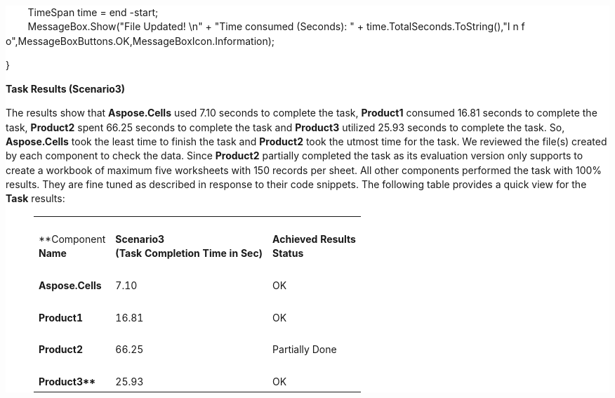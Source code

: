         TimeSpan time = end -start;  
        MessageBox.Show("File Updated! \\n" + "Time consumed (Seconds): " + time.TotalSeconds.ToString(),"I n f o",MessageBoxButtons.OK,MessageBoxIcon.Information);  
  
}  

**Task Results (Scenario3)**

The results show that **Aspose.Cells** used 7.10 seconds to complete the task, **Product1** consumed 16.81 seconds to complete the task, **Product2** spent 66.25 seconds to complete the task and **Product3** utilized 25.93 seconds to complete the task. So, **Aspose.Cells** took the least time to finish the task and **Product2** took the utmost time for the task. We reviewed the file(s) created by each component to check the data. Since **Product2** partially completed the task as its evaluation version only supports to create a workbook of maximum five worksheets with 150 records per sheet. All other components performed the task with 100% results. They are fine tuned as described in response to their code snippets. The following table provides a quick view for the **Task** results:  

<figure class="wp-block-table"><table class=""><tbody><tr><td><br>**Component</strong><br><strong>Name</strong></td><td><br><strong>Scenario3      </strong><br><strong>(Task Completion Time in Sec)</strong></td><td><br><strong>Achieved Results</strong><br><strong>Status</strong><br><strong> </strong></td></tr><tr><td><br><strong>Aspose.Cells</strong></td><td><br>7.10</td><td><br>OK</td></tr><tr><td><br><strong>Product1</strong></td><td><br>16.81</td><td><br>OK</td></tr><tr><td><br><strong>Product2</strong></td><td><br>66.25</td><td><br>Partially Done</td></tr><tr><td><br><strong>Product3**</td><td><br>25.93</td><td><br>OK</td></tr></tbody></table></figure>








